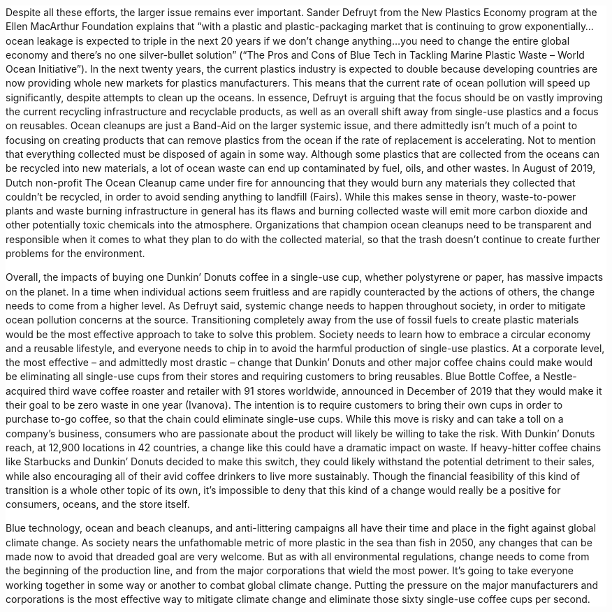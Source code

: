 Despite all these efforts, the larger issue remains ever important. Sander Defruyt from the New Plastics Economy program at the Ellen MacArthur Foundation explains that “with a plastic and plastic-packaging market that is continuing to grow exponentially…ocean leakage is expected to triple in the next 20 years if we don’t change anything…you need to change the entire global economy and there’s no one silver-bullet solution” (“The Pros and Cons of Blue Tech in Tackling Marine Plastic Waste – World Ocean Initiative”). In the next twenty years, the current plastics industry is expected to double because developing countries are now providing whole new markets for plastics manufacturers. This means that the current rate of ocean pollution will speed up significantly, despite attempts to clean up the oceans. In essence, Defruyt is arguing that the focus should be on vastly improving the current recycling infrastructure and recyclable products, as well as an overall shift away from single-use plastics and a focus on reusables. Ocean cleanups are just a Band-Aid on the larger systemic issue, and there admittedly isn’t much of a point to focusing on creating products that can remove plastics from the ocean if the rate of replacement is accelerating. Not to mention that everything collected must be disposed of again in some way. Although some plastics that are collected from the oceans can be recycled into new materials, a lot of ocean waste can end up contaminated by fuel, oils, and other wastes. In August of 2019, Dutch non-profit The Ocean Cleanup came under fire for announcing that they would burn any materials they collected that couldn’t be recycled, in order to avoid sending anything to landfill (Fairs). While this makes sense in theory, waste-to-power plants and waste burning infrastructure in general has its flaws and burning collected waste will emit more carbon dioxide and other potentially toxic chemicals into the atmosphere. Organizations that champion ocean cleanups need to be transparent and responsible when it comes to what they plan to do with the collected material, so that the trash doesn’t continue to create further problems for the environment.

Overall, the impacts of buying one Dunkin’ Donuts coffee in a single-use cup, whether polystyrene or paper, has massive impacts on the planet. In a time when individual actions seem fruitless and are rapidly counteracted by the actions of others, the change needs to come from a higher level. As Defruyt said, systemic change needs to happen throughout society, in order to mitigate ocean pollution concerns at the source. Transitioning completely away from the use of fossil fuels to create plastic materials would be the most effective approach to take to solve this problem. Society needs to learn how to embrace a circular economy and a reusable lifestyle, and everyone needs to chip in to avoid the harmful production of single-use plastics. At a corporate level, the most effective – and admittedly most drastic – change that Dunkin’ Donuts and other major coffee chains could make would be eliminating all single-use cups from their stores and requiring customers to bring reusables. Blue Bottle Coffee, a Nestle-acquired third wave coffee roaster and retailer with 91 stores worldwide, announced in December of 2019 that they would make it their goal to be zero waste in one year (Ivanova). The intention is to require customers to bring their own cups in order to purchase to-go coffee, so that the chain could eliminate single-use cups. While this move is risky and can take a toll on a company’s business, consumers who are passionate about the product will likely be willing to take the risk. With Dunkin’ Donuts reach, at 12,900 locations in 42 countries, a change like this could have a dramatic impact on waste. If heavy-hitter coffee chains like Starbucks and Dunkin’ Donuts decided to make this switch, they could likely withstand the potential detriment to their sales, while also encouraging all of their avid coffee drinkers to live more sustainably. Though the financial feasibility of this kind of transition is a whole other topic of its own, it’s impossible to deny that this kind of a change would really be a positive for consumers, oceans, and the store itself.

Blue technology, ocean and beach cleanups, and anti-littering campaigns all have their time and place in the fight against global climate change. As society nears the unfathomable metric of more plastic in the sea than fish in 2050, any changes that can be made now to avoid that dreaded goal are very welcome. But as with all environmental regulations, change needs to come from the beginning of the production line, and from the major corporations that wield the most power. It’s going to take everyone working together in some way or another to combat global climate change. Putting the pressure on the major manufacturers and corporations is the most effective way to mitigate climate change and eliminate those sixty single-use coffee cups per second.
